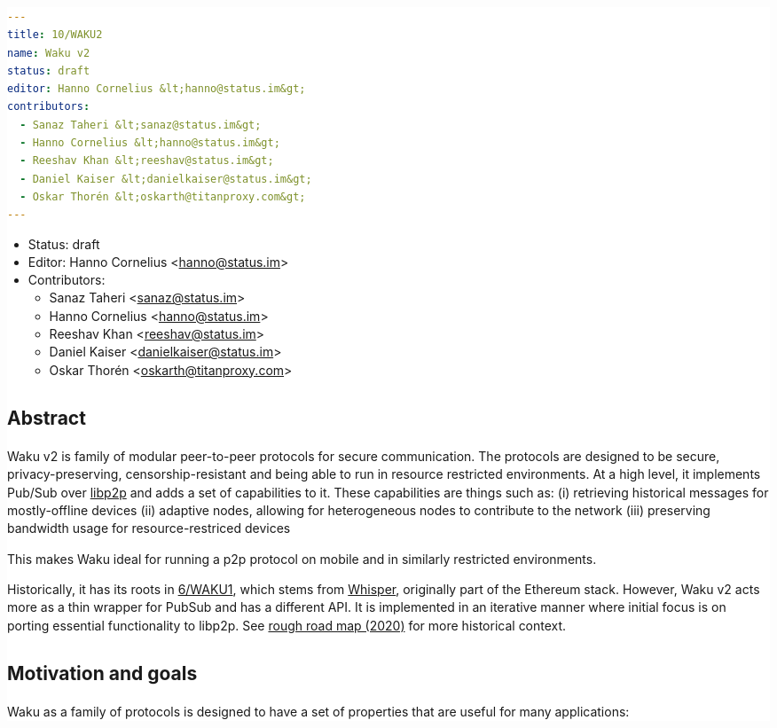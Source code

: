 ```yaml
---
title: 10/WAKU2
name: Waku v2
status: draft
editor: Hanno Cornelius &lt;hanno@status.im&gt; 
contributors:
  - Sanaz Taheri &lt;sanaz@status.im&gt;
  - Hanno Cornelius &lt;hanno@status.im&gt;
  - Reeshav Khan &lt;reeshav@status.im&gt;
  - Daniel Kaiser &lt;danielkaiser@status.im&gt;
  - Oskar Thorén &lt;oskarth@titanproxy.com&gt;
---
```

- Status: draft
- Editor: Hanno Cornelius &lt;hanno@status.im&gt;
- Contributors:
  - Sanaz Taheri &lt;sanaz@status.im&gt;
  - Hanno Cornelius &lt;hanno@status.im&gt;
  - Reeshav Khan &lt;reeshav@status.im&gt;
  - Daniel Kaiser &lt;danielkaiser@status.im&gt;
  - Oskar Thorén &lt;oskarth@titanproxy.com&gt;
  

## Abstract

Waku v2 is family of modular peer-to-peer protocols for secure communication.
The protocols are designed to be secure, privacy-preserving, censorship-resistant and being able to run in resource restricted environments.
At a high level, it implements Pub/Sub over [libp2p](https://github.com/libp2p/specs) and adds a set of capabilities to it.
These capabilities are things such as:
(i) retrieving historical messages for mostly-offline devices
(ii) adaptive nodes, allowing for heterogeneous nodes to contribute to the network
(iii) preserving bandwidth usage for resource-restriced devices

This makes Waku ideal for running a p2p protocol on mobile and in similarly restricted environments.

Historically, it has its roots in [6/WAKU1](../../legacy/6/waku1),
which stems from [Whisper](https://eips.ethereum.org/EIPS/eip-627), originally part of the Ethereum stack.
However, Waku v2 acts more as a thin wrapper for PubSub and has a different API.
It is implemented in an iterative manner where initial focus is on porting essential functionality to libp2p.
See [rough road map (2020)](https://vac.dev/waku-v2-plan) for more historical context.

## Motivation and goals

Waku as a family of protocols is designed to have a set of properties that are useful for many applications:
